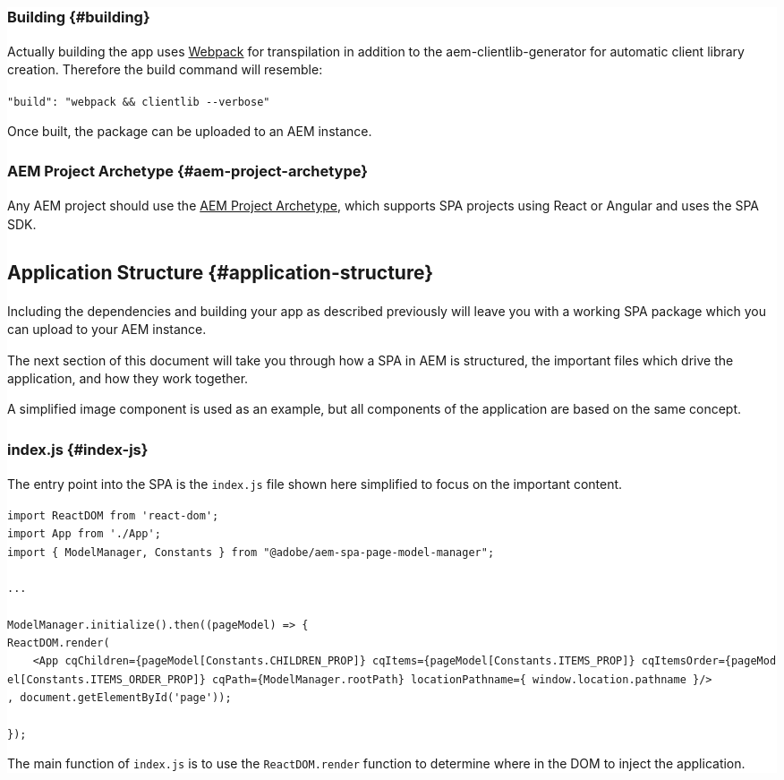 ```
```

### Building {#building}

Actually building the app uses [Webpack](https://webpack.js.org/) for transpilation in addition to the aem-clientlib-generator for automatic client library creation. Therefore the build command will resemble:

`"build": "webpack && clientlib --verbose"`

Once built, the package can be uploaded to an AEM instance.

### AEM Project Archetype {#aem-project-archetype}

Any AEM project should use the [AEM Project Archetype](https://experienceleague.adobe.com/docs/experience-manager-core-components/using/developing/archetype/overview.html), which supports SPA projects using React or Angular and uses the SPA SDK.

## Application Structure {#application-structure}

Including the dependencies and building your app as described previously will leave you with a working SPA package which you can upload to your AEM instance.

The next section of this document will take you through how a SPA in AEM is structured, the important files which drive the application, and how they work together.

A simplified image component is used as an example, but all components of the application are based on the same concept.

### index.js {#index-js}

The entry point into the SPA is the `index.js` file shown here simplified to focus on the important content.

```
import ReactDOM from 'react-dom';
import App from './App';
import { ModelManager, Constants } from "@adobe/aem-spa-page-model-manager";

...

ModelManager.initialize().then((pageModel) => {
ReactDOM.render(
    <App cqChildren={pageModel[Constants.CHILDREN_PROP]} cqItems={pageModel[Constants.ITEMS_PROP]} cqItemsOrder={pageModel[Constants.ITEMS_ORDER_PROP]} cqPath={ModelManager.rootPath} locationPathname={ window.location.pathname }/>
, document.getElementById('page'));

});
```

The main function of `index.js` is to use the `ReactDOM.render` function to determine where in the DOM to inject the application.
